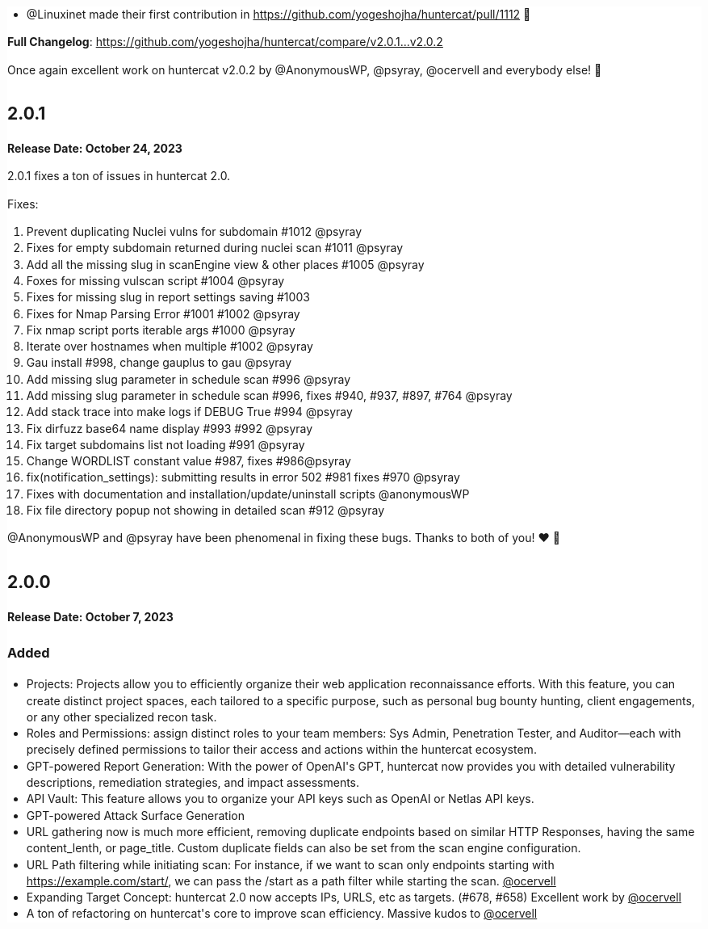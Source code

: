 * @Linuxinet made their first contribution in https://github.com/yogeshojha/huntercat/pull/1112 :partying_face: 

**Full Changelog**: https://github.com/yogeshojha/huntercat/compare/v2.0.1...v2.0.2

Once again excellent work on huntercat v2.0.2 by @AnonymousWP, @psyray, @ocervell and everybody else! :rocket: 

## 2.0.1

**Release Date: October 24, 2023**


2.0.1 fixes a ton of issues in huntercat 2.0.

Fixes: 
1. Prevent duplicating Nuclei vulns for subdomain #1012 @psyray
2. Fixes for empty subdomain returned during nuclei scan #1011 @psyray
3. Add all the missing slug in scanEngine view & other places #1005 @psyray
4. Foxes for missing vulscan script #1004 @psyray
5. Fixes for missing slug in report settings saving #1003
6. Fixes for Nmap Parsing Error #1001 #1002 @psyray
7. Fix nmap script ports iterable args #1000 @psyray
8. Iterate over hostnames when multiple #1002 @psyray
8. Gau install #998, change gauplus to gau @psyray
9. Add missing slug parameter in schedule scan #996 @psyray
10. Add missing slug parameter in schedule scan #996, fixes #940, #937, #897, #764 @psyray
11. Add stack trace into make logs if DEBUG True #994 @psyray
12. Fix dirfuzz base64 name display #993 #992 @psyray
13. Fix target subdomains list not loading #991 @psyray
14. Change WORDLIST constant value #987, fixes #986@psyray 
15. fix(notification_settings): submitting results in error 502 #981 fixes #970 @psyray
16. Fixes with documentation and installation/update/uninstall scripts @anonymousWP
17. Fix file directory popup not showing in detailed scan #912 @psyray


@AnonymousWP and @psyray have been phenomenal in fixing these bugs. Thanks to both of you! :heart: :rocket: 


## 2.0.0

**Release Date: October 7, 2023**

###  Added
 - Projects: Projects allow you to efficiently organize their web application reconnaissance efforts. With this feature, you can create distinct project spaces, each tailored to a specific purpose, such as personal bug bounty hunting, client engagements, or any other specialized recon task.
 - Roles and Permissions: assign distinct roles to your team members: Sys Admin, Penetration Tester, and Auditor—each with precisely defined permissions to tailor their access and actions within the huntercat ecosystem.
 - GPT-powered Report Generation: With the power of OpenAI's GPT, huntercat now provides you with detailed vulnerability descriptions, remediation strategies, and impact assessments.
 - API Vault: This feature allows you to organize your API keys such as OpenAI or Netlas API keys.
 - GPT-powered Attack Surface Generation
 - URL gathering now is much more efficient, removing duplicate endpoints based on similar HTTP Responses, having the same content_lenth, or page_title. Custom duplicate fields can also be set from the scan engine configuration.
 - URL Path filtering while initiating scan: For instance, if we want to scan only endpoints starting with https://example.com/start/, we can pass the /start as a path filter while starting the scan. [@ocervell](https://github.com/ocervell)
 - Expanding Target Concept: huntercat 2.0 now accepts IPs, URLS, etc as targets. (#678, #658) Excellent work by [@ocervell](https://github.com/ocervell)
 - A ton of refactoring on huntercat's core to improve scan efficiency. Massive kudos to [@ocervell](https://github.com/ocervell)